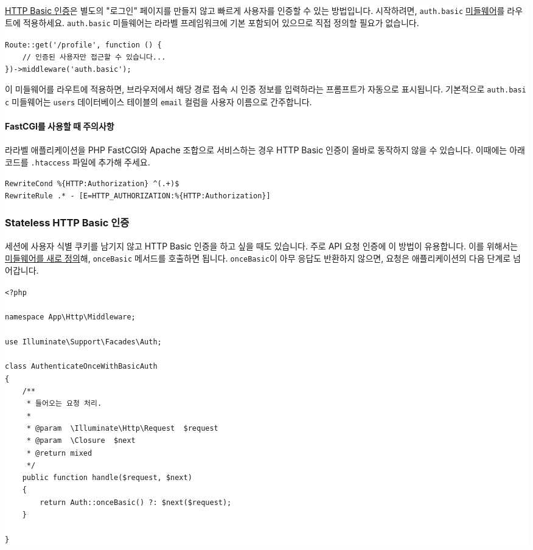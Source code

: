 [HTTP Basic 인증](https://en.wikipedia.org/wiki/Basic_access_authentication)은 별도의 "로그인" 페이지를 만들지 않고 빠르게 사용자를 인증할 수 있는 방법입니다. 시작하려면, `auth.basic` [미들웨어](/docs/8.x/middleware)를 라우트에 적용하세요. `auth.basic` 미들웨어는 라라벨 프레임워크에 기본 포함되어 있으므로 직접 정의할 필요가 없습니다.

```
Route::get('/profile', function () {
    // 인증된 사용자만 접근할 수 있습니다...
})->middleware('auth.basic');
```

이 미들웨어를 라우트에 적용하면, 브라우저에서 해당 경로 접속 시 인증 정보를 입력하라는 프롬프트가 자동으로 표시됩니다. 기본적으로 `auth.basic` 미들웨어는 `users` 데이터베이스 테이블의 `email` 컬럼을 사용자 이름으로 간주합니다.

<a name="a-note-on-fastcgi"></a>
#### FastCGI를 사용할 때 주의사항

라라벨 애플리케이션을 PHP FastCGI와 Apache 조합으로 서비스하는 경우 HTTP Basic 인증이 올바로 동작하지 않을 수 있습니다. 이때에는 아래 코드를 `.htaccess` 파일에 추가해 주세요.

```
RewriteCond %{HTTP:Authorization} ^(.+)$
RewriteRule .* - [E=HTTP_AUTHORIZATION:%{HTTP:Authorization}]
```

<a name="stateless-http-basic-authentication"></a>
### Stateless HTTP Basic 인증

세션에 사용자 식별 쿠키를 남기지 않고 HTTP Basic 인증을 하고 싶을 때도 있습니다. 주로 API 요청 인증에 이 방법이 유용합니다. 이를 위해서는 [미들웨어를 새로 정의](/docs/8.x/middleware)해, `onceBasic` 메서드를 호출하면 됩니다. `onceBasic`이 아무 응답도 반환하지 않으면, 요청은 애플리케이션의 다음 단계로 넘어갑니다.

```
<?php

namespace App\Http\Middleware;

use Illuminate\Support\Facades\Auth;

class AuthenticateOnceWithBasicAuth
{
    /**
     * 들어오는 요청 처리.
     *
     * @param  \Illuminate\Http\Request  $request
     * @param  \Closure  $next
     * @return mixed
     */
    public function handle($request, $next)
    {
        return Auth::onceBasic() ?: $next($request);
    }

}
```
